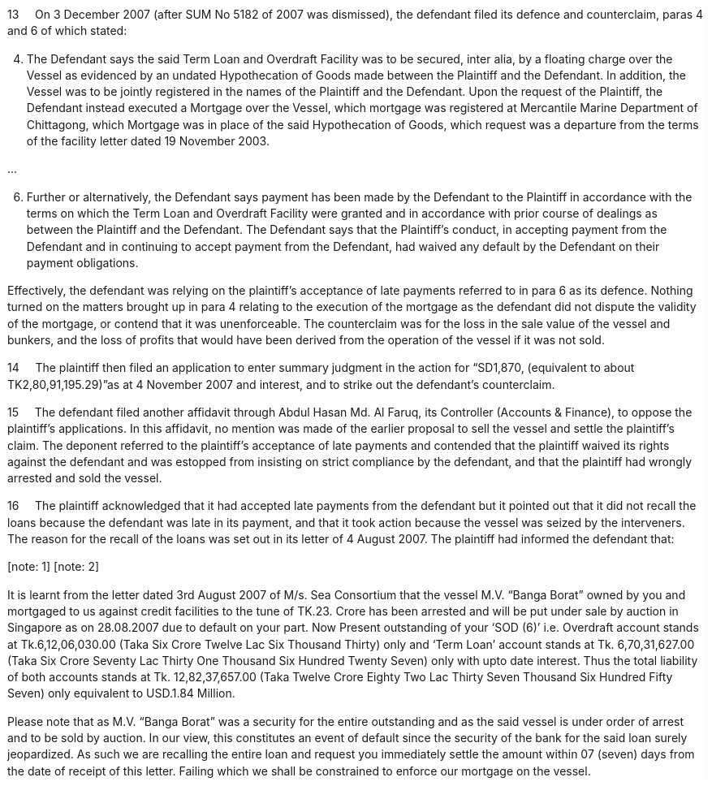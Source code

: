 13     On 3 December 2007 (after SUM No 5182 of 2007 was dismissed), the defendant filed its defence and counterclaim, paras 4 and 6 of which stated: 

 4) The Defendant says the said Term Loan and Overdraft Facility was to be secured, inter alia, by a floating charge over the Vessel as evidenced by an undated Hypothecation of Goods made between the Plaintiff and the Defendant. In addition, the Vessel was to be jointly registered in the names of the Plaintiff and the Defendant. Upon the request of the Plaintiff, the Defendant instead executed a Mortgage over the Vessel, which mortgage was registered at Mercantile Marine Department of Chittagong, which Mortgage was in place of the said Hypothecation of Goods, which request was a departure from the terms of the facility letter dated 19 November 2003. 

 ... 

 6) Further or alternatively, the Defendant says payment has been made by the Defendant to the Plaintiff in accordance with the terms on which the Term Loan and Overdraft Facility were granted and in accordance with prior course of dealings as between the Plaintiff and the Defendant. The Defendant says that the Plaintiff’s conduct, in accepting payment from the Defendant and in continuing to accept payment from the Defendant, had waived any default by the Defendant on their payment obligations. 

Effectively, the defendant was relying on the plaintiff’s acceptance of late payments referred to in para 6 as its defence. Nothing turned on the matters brought up in para 4 relating to the execution of the mortgage as the defendant did not dispute the validity of the mortgage, or contend that it was unenforceable. The counterclaim was for the loss in the sale value of the vessel and bunkers, and the loss of profits that would have been derived from the operation of the vessel if it was not sold. 

14     The plaintiff then filed an application to enter summary judgment in the action for “SD1,870, (equivalent to about TK2,80,91,195.29)”as at 4 November 2007 and interest, and to strike out the defendant’s counterclaim. 

15     The defendant filed another affidavit through Abdul Hasan Md. Al Faruq, its Controller (Accounts & Finance), to oppose the plaintiff’s applications. In this affidavit, no mention was made of the earlier proposal to sell the vessel and settle the plaintiff’s claim. The deponent referred to the plaintiff’s acceptance of late payments and contended that the plaintiff waived its rights against the defendant and was estopped from insisting on strict compliance by the defendant, and that the plaintiff had wrongly arrested and sold the vessel. 

16     The plaintiff acknowledged that it had accepted late payments from the defendant but it pointed out that it did not recall the loans because the defendant was late in its payment, and that it took action because the vessel was seized by the interveners. The reason for the recall of the loans was set out in its letter of 4 August 2007. The plaintiff had informed the defendant that: 

 [note: 1] [note: 2] 


 It is learnt from the letter dated 3rd August 2007 of M/s. Sea Consortium that the vessel M.V. “Banga Borat” owned by you and mortgaged to us against credit facilities to the tune of TK.23. Crore has been arrested and will be put under sale by auction in Singapore as on 28.08.2007 due to default on your part. Now Present outstanding of your ‘SOD (6)’ i.e. Overdraft account stands at Tk.6,12,06,030.00 (Taka Six Crore Twelve Lac Six Thousand Thirty) only and ‘Term Loan’ account stands at Tk. 6,70,31,627.00 (Taka Six Crore Seventy Lac Thirty One Thousand Six Hundred Twenty Seven) only with upto date interest. Thus the total liability of both accounts stands at Tk. 12,82,37,657.00 (Taka Twelve Crore Eighty Two Lac Thirty Seven Thousand Six Hundred Fifty Seven) only equivalent to USD.1.84 Million. 

 Please note that as M.V. “Banga Borat” was a security for the entire outstanding and as the said vessel is under order of arrest and to be sold by auction. In our view, this constitutes an event of default since the security of the bank for the said loan surely jeopardized. As such we are recalling the entire loan and request you immediately settle the amount within 07 (seven) days from the date of receipt of this letter. Failing which we shall be constrained to enforce our mortgage on the vessel. 
